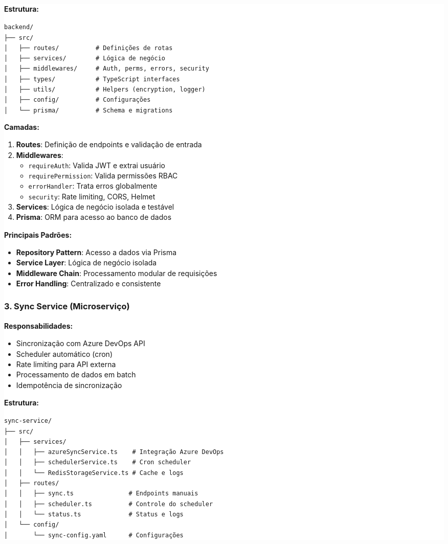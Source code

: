 **Estrutura:**
```
backend/
├── src/
│   ├── routes/          # Definições de rotas
│   ├── services/        # Lógica de negócio
│   ├── middlewares/     # Auth, perms, errors, security
│   ├── types/           # TypeScript interfaces
│   ├── utils/           # Helpers (encryption, logger)
│   ├── config/          # Configurações
│   └── prisma/          # Schema e migrations
```

**Camadas:**

1. **Routes**: Definição de endpoints e validação de entrada
2. **Middlewares**: 
   - `requireAuth`: Valida JWT e extrai usuário
   - `requirePermission`: Valida permissões RBAC
   - `errorHandler`: Trata erros globalmente
   - `security`: Rate limiting, CORS, Helmet
3. **Services**: Lógica de negócio isolada e testável
4. **Prisma**: ORM para acesso ao banco de dados

**Principais Padrões:**
- **Repository Pattern**: Acesso a dados via Prisma
- **Service Layer**: Lógica de negócio isolada
- **Middleware Chain**: Processamento modular de requisições
- **Error Handling**: Centralizado e consistente

### 3. Sync Service (Microserviço)

**Responsabilidades:**
- Sincronização com Azure DevOps API
- Scheduler automático (cron)
- Rate limiting para API externa
- Processamento de dados em batch
- Idempotência de sincronização

**Estrutura:**
```
sync-service/
├── src/
│   ├── services/
│   │   ├── azureSyncService.ts    # Integração Azure DevOps
│   │   ├── schedulerService.ts    # Cron scheduler
│   │   └── RedisStorageService.ts # Cache e logs
│   ├── routes/
│   │   ├── sync.ts               # Endpoints manuais
│   │   ├── scheduler.ts          # Controle do scheduler
│   │   └── status.ts             # Status e logs
│   └── config/
│       └── sync-config.yaml      # Configurações
```

